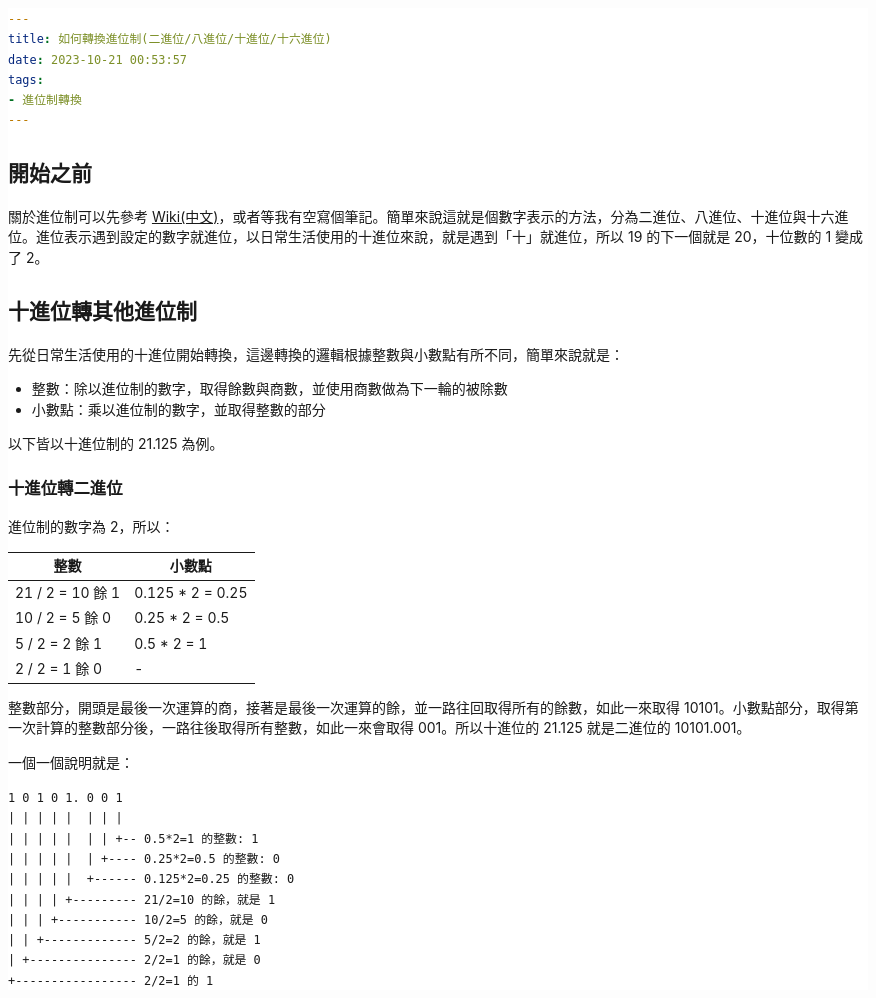 ```yaml
---
title: 如何轉換進位制(二進位/八進位/十進位/十六進位)
date: 2023-10-21 00:53:57
tags:
- 進位制轉換
---
```


## 開始之前

關於進位制可以先參考 [Wiki(中文)](https://zh.wikipedia.org/wiki/%E8%BF%9B%E4%BD%8D%E5%88%B6)，或者等我有空寫個筆記。簡單來說這就是個數字表示的方法，分為二進位、八進位、十進位與十六進位。進位表示遇到設定的數字就進位，以日常生活使用的十進位來說，就是遇到「十」就進位，所以 19 的下一個就是 20，十位數的 1 變成了 2。

## 十進位轉其他進位制

先從日常生活使用的十進位開始轉換，這邊轉換的邏輯根據整數與小數點有所不同，簡單來說就是：

* 整數：除以進位制的數字，取得餘數與商數，並使用商數做為下一輪的被除數
* 小數點：乘以進位制的數字，並取得整數的部分 

以下皆以十進位制的 21.125 為例。

### 十進位轉二進位

進位制的數字為 2，所以：

|整數|小數點|
|---|---|
|21 / 2 = 10 餘 1|0.125 * 2 = 0.25|
|10 / 2 = 5 餘 0|0.25 * 2 = 0.5|
|5 / 2 = 2 餘 1|0.5 * 2 = 1|
|2 / 2 = 1 餘 0|-|

整數部分，開頭是最後一次運算的商，接著是最後一次運算的餘，並一路往回取得所有的餘數，如此一來取得 10101。小數點部分，取得第一次計算的整數部分後，一路往後取得所有整數，如此一來會取得 001。所以十進位的 21.125 就是二進位的 10101.001。

一個一個說明就是：

```
1 0 1 0 1. 0 0 1
| | | | |  | | |
| | | | |  | | +-- 0.5*2=1 的整數: 1
| | | | |  | +---- 0.25*2=0.5 的整數: 0 
| | | | |  +------ 0.125*2=0.25 的整數: 0
| | | | +--------- 21/2=10 的餘，就是 1
| | | +----------- 10/2=5 的餘，就是 0
| | +------------- 5/2=2 的餘，就是 1
| +--------------- 2/2=1 的餘，就是 0
+----------------- 2/2=1 的 1
```
